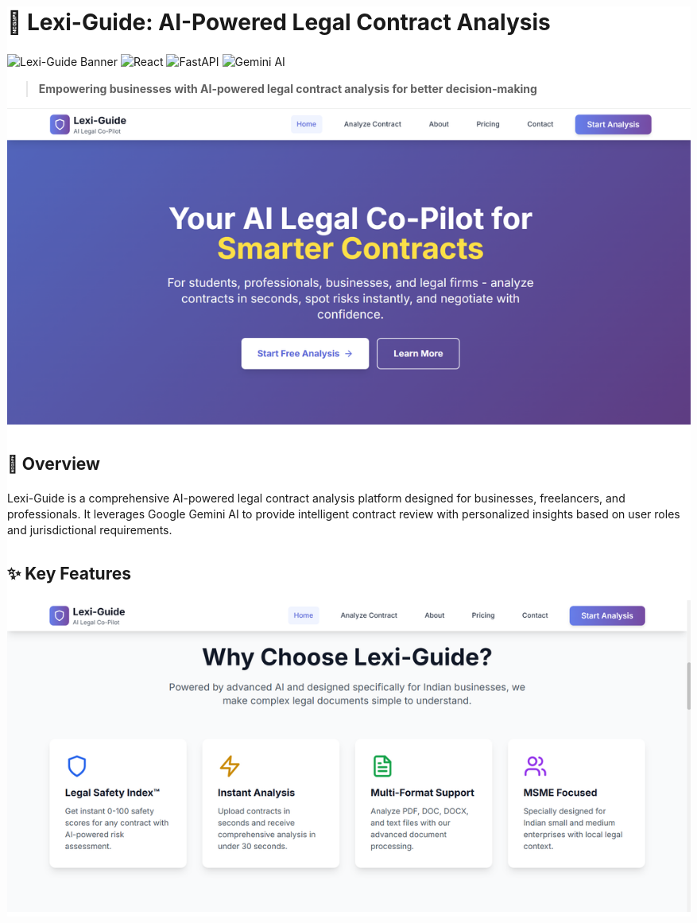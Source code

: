 # 🤖 Lexi-Guide: AI-Powered Legal Contract Analysis

![Lexi-Guide Banner](https://img.shields.io/badge/AI-Legal%20Analysis-blue?style=for-the-badge&logo=robot)
![React](https://img.shields.io/badge/React-18-61DAFB?style=for-the-badge&logo=react)
![FastAPI](https://img.shields.io/badge/FastAPI-Python-009688?style=for-the-badge&logo=fastapi)
![Gemini AI](https://img.shields.io/badge/Google-Gemini%20AI-4285F4?style=for-the-badge&logo=google)

> **Empowering businesses with AI-powered legal contract analysis for better decision-making**

![Lexi-Guide Hero Section](image/Lexi-Guide%20-%20Your%20AI%20Legal%20Co-Pilot%20-%20Google%20Chrome%2020-09-2025%2023_09_17.png)

## 🎯 **Overview**

Lexi-Guide is a comprehensive AI-powered legal contract analysis platform designed for businesses, freelancers, and professionals. It leverages Google Gemini AI to provide intelligent contract review with personalized insights based on user roles and jurisdictional requirements.

## ✨ **Key Features**

![Lexi-Guide Features](image/Lexi-Guide%20-%20Your%20AI%20Legal%20Co-Pilot%20-%20Google%20Chrome%2020-09-2025%2023_09_29.png)